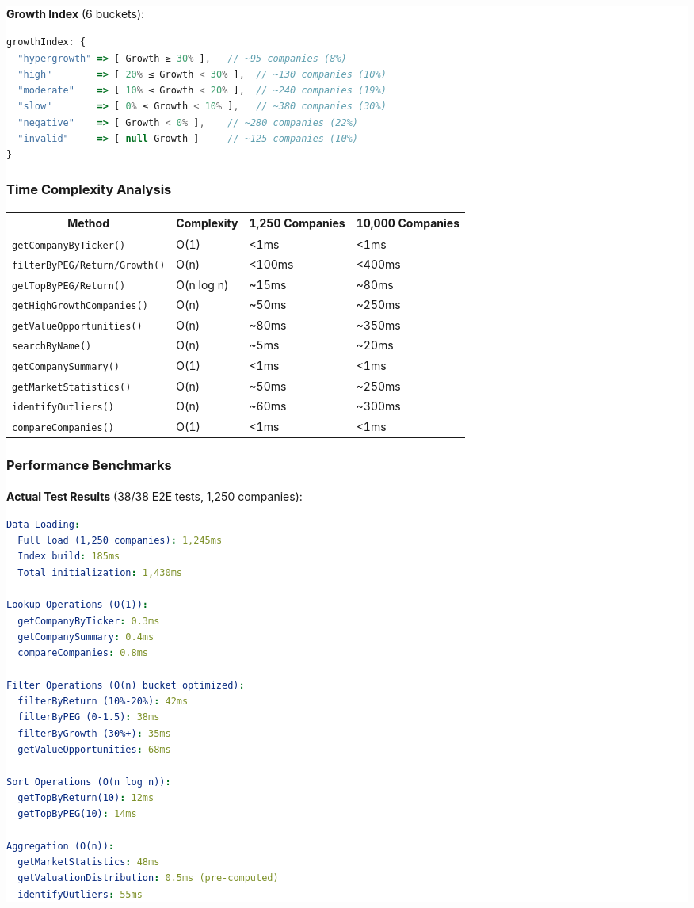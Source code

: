 **Growth Index** (6 buckets):
```javascript
growthIndex: {
  "hypergrowth" => [ Growth ≥ 30% ],   // ~95 companies (8%)
  "high"        => [ 20% ≤ Growth < 30% ],  // ~130 companies (10%)
  "moderate"    => [ 10% ≤ Growth < 20% ],  // ~240 companies (19%)
  "slow"        => [ 0% ≤ Growth < 10% ],   // ~380 companies (30%)
  "negative"    => [ Growth < 0% ],    // ~280 companies (22%)
  "invalid"     => [ null Growth ]     // ~125 companies (10%)
}
```

### Time Complexity Analysis

| Method | Complexity | 1,250 Companies | 10,000 Companies |
|--------|------------|-----------------|------------------|
| `getCompanyByTicker()` | O(1) | <1ms | <1ms |
| `filterByPEG/Return/Growth()` | O(n) | <100ms | <400ms |
| `getTopByPEG/Return()` | O(n log n) | ~15ms | ~80ms |
| `getHighGrowthCompanies()` | O(n) | ~50ms | ~250ms |
| `getValueOpportunities()` | O(n) | ~80ms | ~350ms |
| `searchByName()` | O(n) | ~5ms | ~20ms |
| `getCompanySummary()` | O(1) | <1ms | <1ms |
| `getMarketStatistics()` | O(n) | ~50ms | ~250ms |
| `identifyOutliers()` | O(n) | ~60ms | ~300ms |
| `compareCompanies()` | O(1) | <1ms | <1ms |

### Performance Benchmarks

**Actual Test Results** (38/38 E2E tests, 1,250 companies):

```yaml
Data Loading:
  Full load (1,250 companies): 1,245ms
  Index build: 185ms
  Total initialization: 1,430ms

Lookup Operations (O(1)):
  getCompanyByTicker: 0.3ms
  getCompanySummary: 0.4ms
  compareCompanies: 0.8ms

Filter Operations (O(n) bucket optimized):
  filterByReturn (10%-20%): 42ms
  filterByPEG (0-1.5): 38ms
  filterByGrowth (30%+): 35ms
  getValueOpportunities: 68ms

Sort Operations (O(n log n)):
  getTopByReturn(10): 12ms
  getTopByPEG(10): 14ms

Aggregation (O(n)):
  getMarketStatistics: 48ms
  getValuationDistribution: 0.5ms (pre-computed)
  identifyOutliers: 55ms
```
